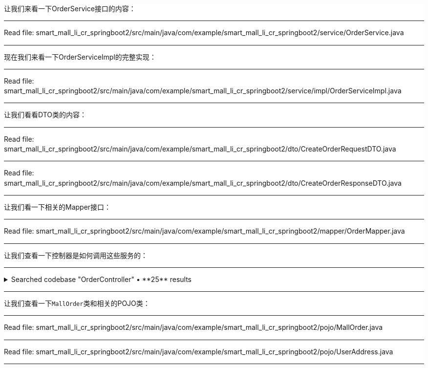 
让我们来看一下OrderService接口的内容：

---

Read file: smart_mall_li_cr_springboot2/src/main/java/com/example/smart_mall_li_cr_springboot2/service/OrderService.java

---

现在我们来看一下OrderServiceImpl的完整实现：

---

Read file: smart_mall_li_cr_springboot2/src/main/java/com/example/smart_mall_li_cr_springboot2/service/impl/OrderServiceImpl.java

---

让我们看看DTO类的内容：

---

Read file: smart_mall_li_cr_springboot2/src/main/java/com/example/smart_mall_li_cr_springboot2/dto/CreateOrderRequestDTO.java

---

Read file: smart_mall_li_cr_springboot2/src/main/java/com/example/smart_mall_li_cr_springboot2/dto/CreateOrderResponseDTO.java

---

让我们看一下相关的Mapper接口：

---

Read file: smart_mall_li_cr_springboot2/src/main/java/com/example/smart_mall_li_cr_springboot2/mapper/OrderMapper.java

---

让我们查看一下控制器是如何调用这些服务的：

---

<details><summary>Searched codebase "OrderController" • **25** results</summary></details>

---

让我们查看一下`MallOrder`类和相关的POJO类：

---

Read file: smart_mall_li_cr_springboot2/src/main/java/com/example/smart_mall_li_cr_springboot2/pojo/MallOrder.java

---

Read file: smart_mall_li_cr_springboot2/src/main/java/com/example/smart_mall_li_cr_springboot2/pojo/UserAddress.java

---